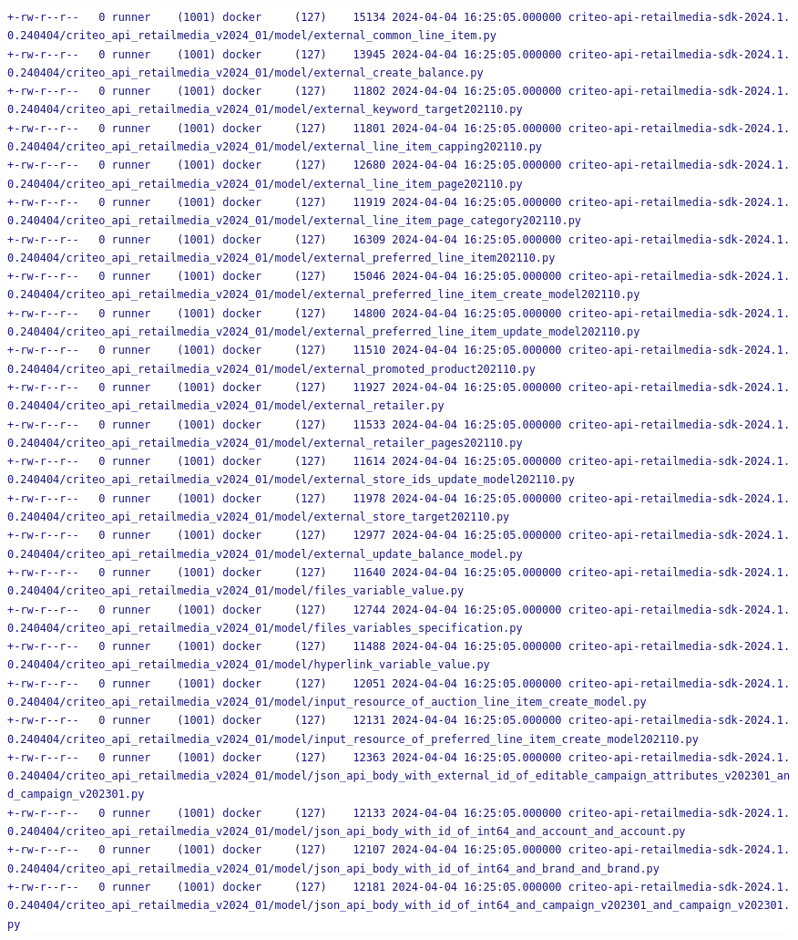 ```diff
+-rw-r--r--   0 runner    (1001) docker     (127)    15134 2024-04-04 16:25:05.000000 criteo-api-retailmedia-sdk-2024.1.0.240404/criteo_api_retailmedia_v2024_01/model/external_common_line_item.py
+-rw-r--r--   0 runner    (1001) docker     (127)    13945 2024-04-04 16:25:05.000000 criteo-api-retailmedia-sdk-2024.1.0.240404/criteo_api_retailmedia_v2024_01/model/external_create_balance.py
+-rw-r--r--   0 runner    (1001) docker     (127)    11802 2024-04-04 16:25:05.000000 criteo-api-retailmedia-sdk-2024.1.0.240404/criteo_api_retailmedia_v2024_01/model/external_keyword_target202110.py
+-rw-r--r--   0 runner    (1001) docker     (127)    11801 2024-04-04 16:25:05.000000 criteo-api-retailmedia-sdk-2024.1.0.240404/criteo_api_retailmedia_v2024_01/model/external_line_item_capping202110.py
+-rw-r--r--   0 runner    (1001) docker     (127)    12680 2024-04-04 16:25:05.000000 criteo-api-retailmedia-sdk-2024.1.0.240404/criteo_api_retailmedia_v2024_01/model/external_line_item_page202110.py
+-rw-r--r--   0 runner    (1001) docker     (127)    11919 2024-04-04 16:25:05.000000 criteo-api-retailmedia-sdk-2024.1.0.240404/criteo_api_retailmedia_v2024_01/model/external_line_item_page_category202110.py
+-rw-r--r--   0 runner    (1001) docker     (127)    16309 2024-04-04 16:25:05.000000 criteo-api-retailmedia-sdk-2024.1.0.240404/criteo_api_retailmedia_v2024_01/model/external_preferred_line_item202110.py
+-rw-r--r--   0 runner    (1001) docker     (127)    15046 2024-04-04 16:25:05.000000 criteo-api-retailmedia-sdk-2024.1.0.240404/criteo_api_retailmedia_v2024_01/model/external_preferred_line_item_create_model202110.py
+-rw-r--r--   0 runner    (1001) docker     (127)    14800 2024-04-04 16:25:05.000000 criteo-api-retailmedia-sdk-2024.1.0.240404/criteo_api_retailmedia_v2024_01/model/external_preferred_line_item_update_model202110.py
+-rw-r--r--   0 runner    (1001) docker     (127)    11510 2024-04-04 16:25:05.000000 criteo-api-retailmedia-sdk-2024.1.0.240404/criteo_api_retailmedia_v2024_01/model/external_promoted_product202110.py
+-rw-r--r--   0 runner    (1001) docker     (127)    11927 2024-04-04 16:25:05.000000 criteo-api-retailmedia-sdk-2024.1.0.240404/criteo_api_retailmedia_v2024_01/model/external_retailer.py
+-rw-r--r--   0 runner    (1001) docker     (127)    11533 2024-04-04 16:25:05.000000 criteo-api-retailmedia-sdk-2024.1.0.240404/criteo_api_retailmedia_v2024_01/model/external_retailer_pages202110.py
+-rw-r--r--   0 runner    (1001) docker     (127)    11614 2024-04-04 16:25:05.000000 criteo-api-retailmedia-sdk-2024.1.0.240404/criteo_api_retailmedia_v2024_01/model/external_store_ids_update_model202110.py
+-rw-r--r--   0 runner    (1001) docker     (127)    11978 2024-04-04 16:25:05.000000 criteo-api-retailmedia-sdk-2024.1.0.240404/criteo_api_retailmedia_v2024_01/model/external_store_target202110.py
+-rw-r--r--   0 runner    (1001) docker     (127)    12977 2024-04-04 16:25:05.000000 criteo-api-retailmedia-sdk-2024.1.0.240404/criteo_api_retailmedia_v2024_01/model/external_update_balance_model.py
+-rw-r--r--   0 runner    (1001) docker     (127)    11640 2024-04-04 16:25:05.000000 criteo-api-retailmedia-sdk-2024.1.0.240404/criteo_api_retailmedia_v2024_01/model/files_variable_value.py
+-rw-r--r--   0 runner    (1001) docker     (127)    12744 2024-04-04 16:25:05.000000 criteo-api-retailmedia-sdk-2024.1.0.240404/criteo_api_retailmedia_v2024_01/model/files_variables_specification.py
+-rw-r--r--   0 runner    (1001) docker     (127)    11488 2024-04-04 16:25:05.000000 criteo-api-retailmedia-sdk-2024.1.0.240404/criteo_api_retailmedia_v2024_01/model/hyperlink_variable_value.py
+-rw-r--r--   0 runner    (1001) docker     (127)    12051 2024-04-04 16:25:05.000000 criteo-api-retailmedia-sdk-2024.1.0.240404/criteo_api_retailmedia_v2024_01/model/input_resource_of_auction_line_item_create_model.py
+-rw-r--r--   0 runner    (1001) docker     (127)    12131 2024-04-04 16:25:05.000000 criteo-api-retailmedia-sdk-2024.1.0.240404/criteo_api_retailmedia_v2024_01/model/input_resource_of_preferred_line_item_create_model202110.py
+-rw-r--r--   0 runner    (1001) docker     (127)    12363 2024-04-04 16:25:05.000000 criteo-api-retailmedia-sdk-2024.1.0.240404/criteo_api_retailmedia_v2024_01/model/json_api_body_with_external_id_of_editable_campaign_attributes_v202301_and_campaign_v202301.py
+-rw-r--r--   0 runner    (1001) docker     (127)    12133 2024-04-04 16:25:05.000000 criteo-api-retailmedia-sdk-2024.1.0.240404/criteo_api_retailmedia_v2024_01/model/json_api_body_with_id_of_int64_and_account_and_account.py
+-rw-r--r--   0 runner    (1001) docker     (127)    12107 2024-04-04 16:25:05.000000 criteo-api-retailmedia-sdk-2024.1.0.240404/criteo_api_retailmedia_v2024_01/model/json_api_body_with_id_of_int64_and_brand_and_brand.py
+-rw-r--r--   0 runner    (1001) docker     (127)    12181 2024-04-04 16:25:05.000000 criteo-api-retailmedia-sdk-2024.1.0.240404/criteo_api_retailmedia_v2024_01/model/json_api_body_with_id_of_int64_and_campaign_v202301_and_campaign_v202301.py
```